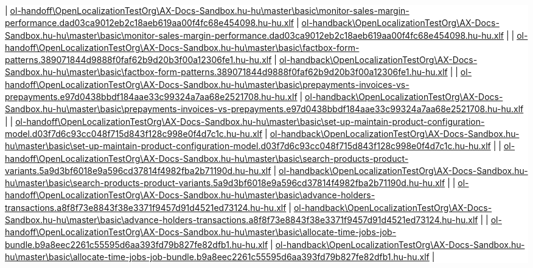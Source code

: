 | [ol-handoff\OpenLocalizationTestOrg\AX-Docs-Sandbox.hu-hu\master\basic\monitor-sales-margin-performance.dad03ca9012eb2c18aeb619aa00f4fc68e454098.hu-hu.xlf](https://github.com/OpenLocalizationTestOrg/AX-Docs-Sandbox.handoff/blob/0dad698ae60ce08f750717f2e95429b668510d57/ol-handoff/OpenLocalizationTestOrg/AX-Docs-Sandbox.hu-hu/master/basic/monitor-sales-margin-performance.dad03ca9012eb2c18aeb619aa00f4fc68e454098.hu-hu.xlf) | [ol-handback\OpenLocalizationTestOrg\AX-Docs-Sandbox.hu-hu\master\basic\monitor-sales-margin-performance.dad03ca9012eb2c18aeb619aa00f4fc68e454098.hu-hu.xlf](https://github.com/OpenLocalizationTestOrg/AX-Docs-Sandbox.handback/blob/a20ab843b7ca9c7d16b0d3c100275e05c207d6d4/ol-handback/OpenLocalizationTestOrg/AX-Docs-Sandbox.hu-hu/master/basic/monitor-sales-margin-performance.dad03ca9012eb2c18aeb619aa00f4fc68e454098.hu-hu.xlf) | 
| [ol-handoff\OpenLocalizationTestOrg\AX-Docs-Sandbox.hu-hu\master\basic\factbox-form-patterns.389071844d9888f0faf62b9d20b3f00a12306fe1.hu-hu.xlf](https://github.com/OpenLocalizationTestOrg/AX-Docs-Sandbox.handoff/blob/0dad698ae60ce08f750717f2e95429b668510d57/ol-handoff/OpenLocalizationTestOrg/AX-Docs-Sandbox.hu-hu/master/basic/factbox-form-patterns.389071844d9888f0faf62b9d20b3f00a12306fe1.hu-hu.xlf) | [ol-handback\OpenLocalizationTestOrg\AX-Docs-Sandbox.hu-hu\master\basic\factbox-form-patterns.389071844d9888f0faf62b9d20b3f00a12306fe1.hu-hu.xlf](https://github.com/OpenLocalizationTestOrg/AX-Docs-Sandbox.handback/blob/a20ab843b7ca9c7d16b0d3c100275e05c207d6d4/ol-handback/OpenLocalizationTestOrg/AX-Docs-Sandbox.hu-hu/master/basic/factbox-form-patterns.389071844d9888f0faf62b9d20b3f00a12306fe1.hu-hu.xlf) | 
| [ol-handoff\OpenLocalizationTestOrg\AX-Docs-Sandbox.hu-hu\master\basic\prepayments-invoices-vs-prepayments.e97d0438bbdf184aae33c99324a7aa68e2521708.hu-hu.xlf](https://github.com/OpenLocalizationTestOrg/AX-Docs-Sandbox.handoff/blob/0dad698ae60ce08f750717f2e95429b668510d57/ol-handoff/OpenLocalizationTestOrg/AX-Docs-Sandbox.hu-hu/master/basic/prepayments-invoices-vs-prepayments.e97d0438bbdf184aae33c99324a7aa68e2521708.hu-hu.xlf) | [ol-handback\OpenLocalizationTestOrg\AX-Docs-Sandbox.hu-hu\master\basic\prepayments-invoices-vs-prepayments.e97d0438bbdf184aae33c99324a7aa68e2521708.hu-hu.xlf](https://github.com/OpenLocalizationTestOrg/AX-Docs-Sandbox.handback/blob/a20ab843b7ca9c7d16b0d3c100275e05c207d6d4/ol-handback/OpenLocalizationTestOrg/AX-Docs-Sandbox.hu-hu/master/basic/prepayments-invoices-vs-prepayments.e97d0438bbdf184aae33c99324a7aa68e2521708.hu-hu.xlf) | 
| [ol-handoff\OpenLocalizationTestOrg\AX-Docs-Sandbox.hu-hu\master\basic\set-up-maintain-product-configuration-model.d03f7d6c93cc048f715d843f128c998e0f4d7c1c.hu-hu.xlf](https://github.com/OpenLocalizationTestOrg/AX-Docs-Sandbox.handoff/blob/0dad698ae60ce08f750717f2e95429b668510d57/ol-handoff/OpenLocalizationTestOrg/AX-Docs-Sandbox.hu-hu/master/basic/set-up-maintain-product-configuration-model.d03f7d6c93cc048f715d843f128c998e0f4d7c1c.hu-hu.xlf) | [ol-handback\OpenLocalizationTestOrg\AX-Docs-Sandbox.hu-hu\master\basic\set-up-maintain-product-configuration-model.d03f7d6c93cc048f715d843f128c998e0f4d7c1c.hu-hu.xlf](https://github.com/OpenLocalizationTestOrg/AX-Docs-Sandbox.handback/blob/a20ab843b7ca9c7d16b0d3c100275e05c207d6d4/ol-handback/OpenLocalizationTestOrg/AX-Docs-Sandbox.hu-hu/master/basic/set-up-maintain-product-configuration-model.d03f7d6c93cc048f715d843f128c998e0f4d7c1c.hu-hu.xlf) | 
| [ol-handoff\OpenLocalizationTestOrg\AX-Docs-Sandbox.hu-hu\master\basic\search-products-product-variants.5a9d3bf6018e9a596cd37814f4982fba2b71190d.hu-hu.xlf](https://github.com/OpenLocalizationTestOrg/AX-Docs-Sandbox.handoff/blob/0dad698ae60ce08f750717f2e95429b668510d57/ol-handoff/OpenLocalizationTestOrg/AX-Docs-Sandbox.hu-hu/master/basic/search-products-product-variants.5a9d3bf6018e9a596cd37814f4982fba2b71190d.hu-hu.xlf) | [ol-handback\OpenLocalizationTestOrg\AX-Docs-Sandbox.hu-hu\master\basic\search-products-product-variants.5a9d3bf6018e9a596cd37814f4982fba2b71190d.hu-hu.xlf](https://github.com/OpenLocalizationTestOrg/AX-Docs-Sandbox.handback/blob/a20ab843b7ca9c7d16b0d3c100275e05c207d6d4/ol-handback/OpenLocalizationTestOrg/AX-Docs-Sandbox.hu-hu/master/basic/search-products-product-variants.5a9d3bf6018e9a596cd37814f4982fba2b71190d.hu-hu.xlf) | 
| [ol-handoff\OpenLocalizationTestOrg\AX-Docs-Sandbox.hu-hu\master\basic\advance-holders-transactions.a8f8f73e8843f38e3371f9457d91d4521ed73124.hu-hu.xlf](https://github.com/OpenLocalizationTestOrg/AX-Docs-Sandbox.handoff/blob/0dad698ae60ce08f750717f2e95429b668510d57/ol-handoff/OpenLocalizationTestOrg/AX-Docs-Sandbox.hu-hu/master/basic/advance-holders-transactions.a8f8f73e8843f38e3371f9457d91d4521ed73124.hu-hu.xlf) | [ol-handback\OpenLocalizationTestOrg\AX-Docs-Sandbox.hu-hu\master\basic\advance-holders-transactions.a8f8f73e8843f38e3371f9457d91d4521ed73124.hu-hu.xlf](https://github.com/OpenLocalizationTestOrg/AX-Docs-Sandbox.handback/blob/a20ab843b7ca9c7d16b0d3c100275e05c207d6d4/ol-handback/OpenLocalizationTestOrg/AX-Docs-Sandbox.hu-hu/master/basic/advance-holders-transactions.a8f8f73e8843f38e3371f9457d91d4521ed73124.hu-hu.xlf) | 
| [ol-handoff\OpenLocalizationTestOrg\AX-Docs-Sandbox.hu-hu\master\basic\allocate-time-jobs-job-bundle.b9a8eec2261c55595d6aa393fd79b827fe82dfb1.hu-hu.xlf](https://github.com/OpenLocalizationTestOrg/AX-Docs-Sandbox.handoff/blob/0dad698ae60ce08f750717f2e95429b668510d57/ol-handoff/OpenLocalizationTestOrg/AX-Docs-Sandbox.hu-hu/master/basic/allocate-time-jobs-job-bundle.b9a8eec2261c55595d6aa393fd79b827fe82dfb1.hu-hu.xlf) | [ol-handback\OpenLocalizationTestOrg\AX-Docs-Sandbox.hu-hu\master\basic\allocate-time-jobs-job-bundle.b9a8eec2261c55595d6aa393fd79b827fe82dfb1.hu-hu.xlf](https://github.com/OpenLocalizationTestOrg/AX-Docs-Sandbox.handback/blob/a20ab843b7ca9c7d16b0d3c100275e05c207d6d4/ol-handback/OpenLocalizationTestOrg/AX-Docs-Sandbox.hu-hu/master/basic/allocate-time-jobs-job-bundle.b9a8eec2261c55595d6aa393fd79b827fe82dfb1.hu-hu.xlf) | 